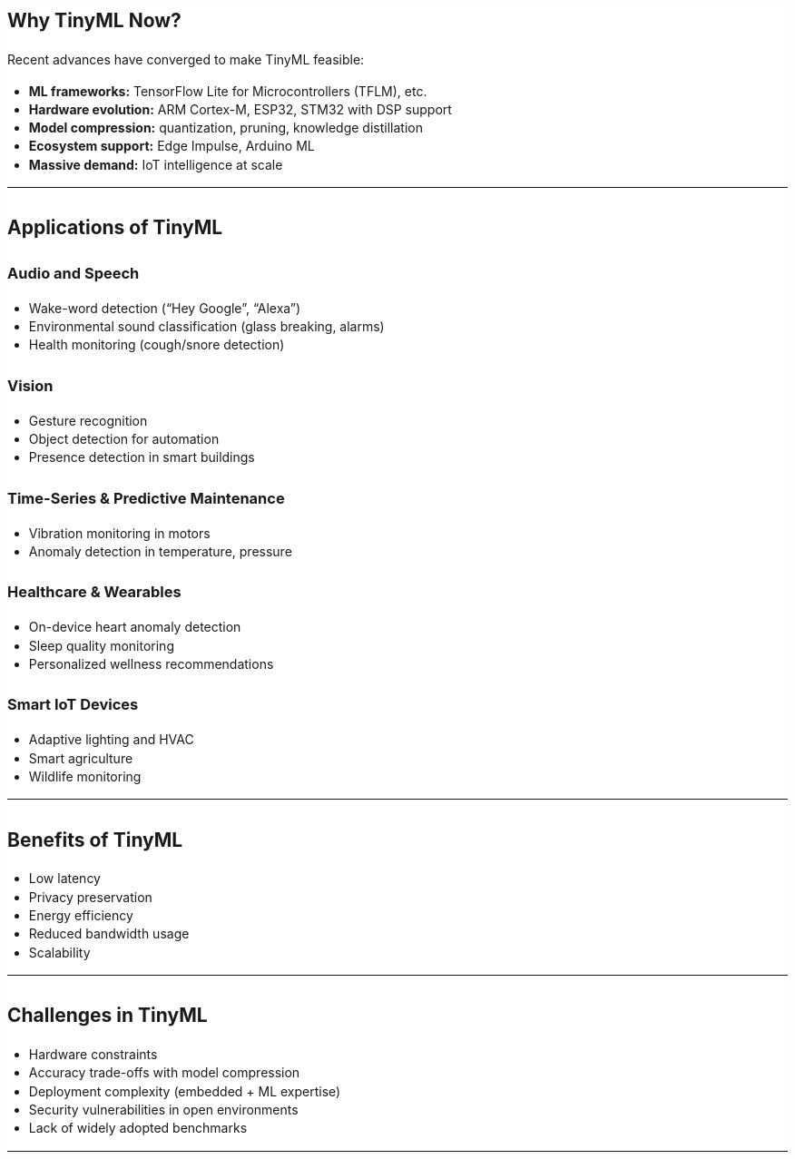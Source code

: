 ## Why TinyML Now?
Recent advances have converged to make TinyML feasible:
- **ML frameworks:** TensorFlow Lite for Microcontrollers (TFLM), etc.  
- **Hardware evolution:** ARM Cortex-M, ESP32, STM32 with DSP support  
- **Model compression:** quantization, pruning, knowledge distillation  
- **Ecosystem support:** Edge Impulse, Arduino ML  
- **Massive demand:** IoT intelligence at scale  

---

## Applications of TinyML
### Audio and Speech
- Wake-word detection (“Hey Google”, “Alexa”)  
- Environmental sound classification (glass breaking, alarms)  
- Health monitoring (cough/snore detection)  

### Vision
- Gesture recognition  
- Object detection for automation  
- Presence detection in smart buildings  

### Time-Series & Predictive Maintenance
- Vibration monitoring in motors  
- Anomaly detection in temperature, pressure  

### Healthcare & Wearables
- On-device heart anomaly detection  
- Sleep quality monitoring  
- Personalized wellness recommendations  

### Smart IoT Devices
- Adaptive lighting and HVAC  
- Smart agriculture  
- Wildlife monitoring  

---

## Benefits of TinyML
- Low latency  
- Privacy preservation  
- Energy efficiency  
- Reduced bandwidth usage  
- Scalability  

---

## Challenges in TinyML
- Hardware constraints  
- Accuracy trade-offs with model compression  
- Deployment complexity (embedded + ML expertise)  
- Security vulnerabilities in open environments  
- Lack of widely adopted benchmarks  

---